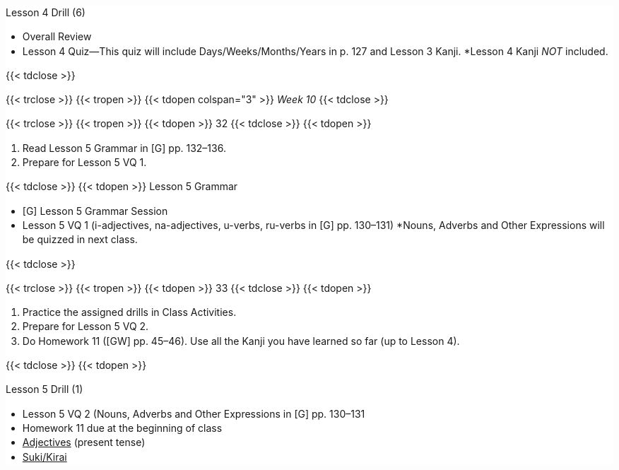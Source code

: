 
Lesson 4 Drill (6)

*   Overall Review
*   Lesson 4 Quiz—This quiz will include Days/Weeks/Months/Years in p. 127 and Lesson 3 Kanji. \*Lesson 4 Kanji _NOT_ included.


{{< tdclose >}}

{{< trclose >}}
{{< tropen >}}
{{< tdopen colspan="3" >}}
_Week 10_
{{< tdclose >}}

{{< trclose >}}
{{< tropen >}}
{{< tdopen >}}
32
{{< tdclose >}}
{{< tdopen >}}


1.  Read Lesson 5 Grammar in \[G\] pp. 132–136.
2.  Prepare for Lesson 5 VQ 1.


{{< tdclose >}}
{{< tdopen >}}
Lesson 5 Grammar  

*   \[G\] Lesson 5 Grammar Session
*   Lesson 5 VQ 1 (i-adjectives, na-adjectives, u-verbs, ru-verbs in \[G\] pp. 130–131) \*Nouns, Adverbs and Other Expressions will be quizzed in next class.


{{< tdclose >}}

{{< trclose >}}
{{< tropen >}}
{{< tdopen >}}
33
{{< tdclose >}}
{{< tdopen >}}


1.  Practice the assigned drills in Class Activities.
2.  Prepare for Lesson 5 VQ 2.
3.  Do Homework 11 (\[GW\] pp. 45–46). Use all the Kanji you have learned so far (up to Lesson 4).


{{< tdclose >}}
{{< tdopen >}}


Lesson 5 Drill (1)

*   Lesson 5 VQ 2 (Nouns, Adverbs and Other Expressions in \[G\] pp. 130–131
*   Homework 11 due at the beginning of class
*   [Adjectives](http://web.mit.edu/21f.501/www/online_drills_1.html) (present tense)
*   [Suki/Kirai](http://web.mit.edu/21f.501/www/online_drills_1.html)
